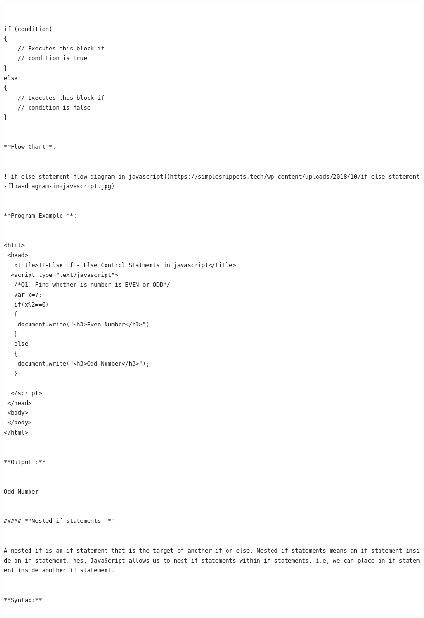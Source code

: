 ```


if (condition)
{
    // Executes this block if
    // condition is true
}
else
{
    // Executes this block if
    // condition is false
}


**Flow Chart**:


![if-else statement flow diagram in javascript](https://simplesnippets.tech/wp-content/uploads/2018/10/if-else-statement-flow-diagram-in-javascript.jpg)


**Program Example **:


<html>
 <head>
   <title>IF-Else if - Else Control Statments in javascript</title>
  <script type="text/javascript">
   /*Q1) Find whether is number is EVEN or ODD*/
   var x=7;
   if(x%2==0)
   {
    document.write("<h3>Even Number</h3>");    
   }
   else
   {
    document.write("<h3>Odd Number</h3>"); 
   }

  </script>
 </head>
 <body>
 </body>
</html>


**Output :**


Odd Number


##### **Nested if statements –**


A nested if is an if statement that is the target of another if or else. Nested if statements means an if statement inside an if statement. Yes, JavaScript allows us to nest if statements within if statements. i.e, we can place an if statement inside another if statement.


**Syntax:**


```